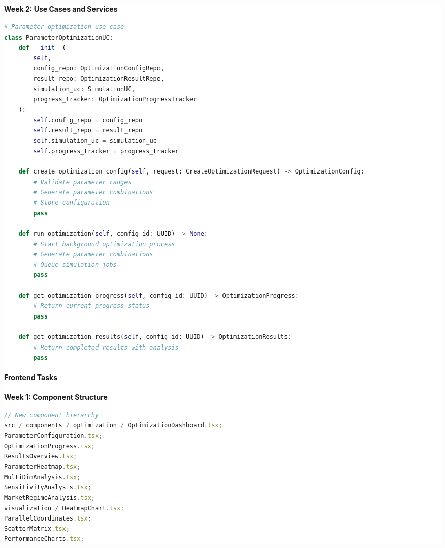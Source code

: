 ```python
```

**Week 2: Use Cases and Services**

```python
# Parameter optimization use case
class ParameterOptimizationUC:
    def __init__(
        self,
        config_repo: OptimizationConfigRepo,
        result_repo: OptimizationResultRepo,
        simulation_uc: SimulationUC,
        progress_tracker: OptimizationProgressTracker
    ):
        self.config_repo = config_repo
        self.result_repo = result_repo
        self.simulation_uc = simulation_uc
        self.progress_tracker = progress_tracker

    def create_optimization_config(self, request: CreateOptimizationRequest) -> OptimizationConfig:
        # Validate parameter ranges
        # Generate parameter combinations
        # Store configuration
        pass

    def run_optimization(self, config_id: UUID) -> None:
        # Start background optimization process
        # Generate parameter combinations
        # Queue simulation jobs
        pass

    def get_optimization_progress(self, config_id: UUID) -> OptimizationProgress:
        # Return current progress status
        pass

    def get_optimization_results(self, config_id: UUID) -> OptimizationResults:
        # Return completed results with analysis
        pass
```

#### Frontend Tasks

**Week 1: Component Structure**

```typescript
// New component hierarchy
src / components / optimization / OptimizationDashboard.tsx;
ParameterConfiguration.tsx;
OptimizationProgress.tsx;
ResultsOverview.tsx;
ParameterHeatmap.tsx;
MultiDimAnalysis.tsx;
SensitivityAnalysis.tsx;
MarketRegimeAnalysis.tsx;
visualization / HeatmapChart.tsx;
ParallelCoordinates.tsx;
ScatterMatrix.tsx;
PerformanceCharts.tsx;
```
